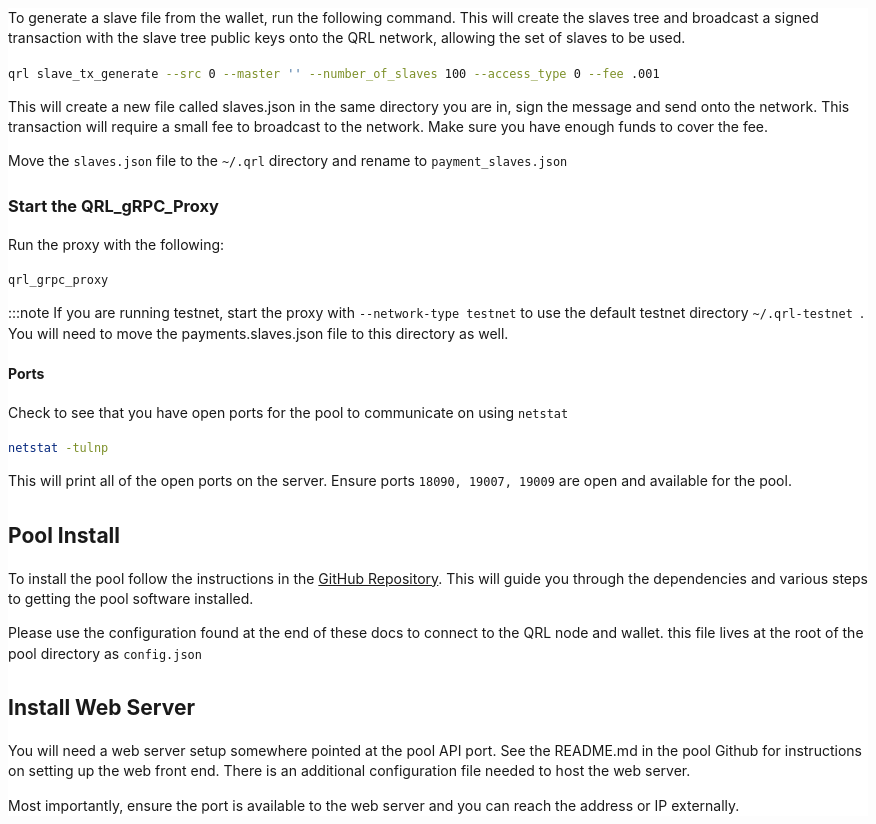 To generate a slave file from the wallet, run the following command. This will create the slaves tree and broadcast a signed transaction with the slave tree public keys onto the QRL network, allowing the set of slaves to be used.

```bash
qrl slave_tx_generate --src 0 --master '' --number_of_slaves 100 --access_type 0 --fee .001
```

This will create a new file called slaves.json in the same directory you are in, sign the message and send onto the network. This transaction will require a small fee to broadcast to the network. Make sure you have enough funds to cover the fee. 

Move the `slaves.json` file to the `~/.qrl` directory and rename to `payment_slaves.json`

### Start the QRL_gRPC_Proxy

Run the proxy with the following:

```bash
qrl_grpc_proxy
```

:::note
If you are running testnet, start the proxy with `--network-type testnet` to use the default testnet directory `~/.qrl-testnet `. You will need to move the payments.slaves.json file to this directory as well.

#### Ports 

Check to see that you have open ports for the pool to communicate on using `netstat`

```bash 
netstat -tulnp
```

This will print all of the open ports on the server. Ensure ports `18090, 19007, 19009` are open and available for the pool.


## Pool Install

To install the pool follow the instructions in the [GitHub Repository](https://github.com/cyyber/cryptonote-nodejs-pool/#cryptonote-nodejs-pool). This will guide you through the dependencies and various steps to getting the pool software installed. 

Please use the configuration found at the end of these docs to connect to the QRL node and wallet. this file lives at the root of the pool directory as `config.json`


## Install Web Server

You will need a web server setup somewhere pointed at the pool API port. See the README.md in the pool Github for instructions on setting up the web front end. There is an additional configuration file needed to host the web server. 

Most importantly, ensure the port is available to the web server and you can reach the address or IP externally. 
